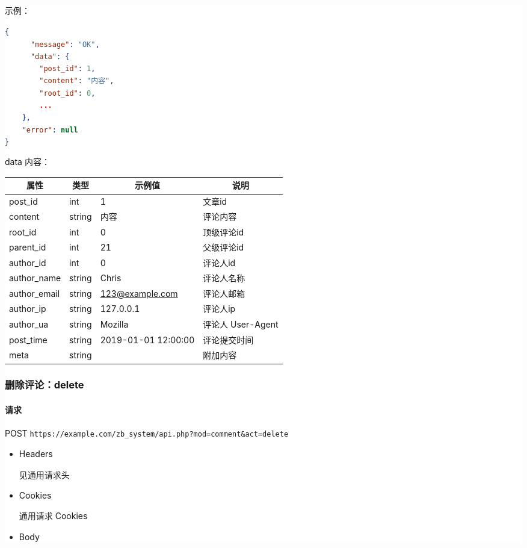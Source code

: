   示例：

  ```json
  {
    	"message": "OK",
    	"data": {
          "post_id": 1,
          "content": "内容",
          "root_id": 0,
          ...
      },
      "error": null
  }
  ```

  data 内容：

  | 属性         | 类型   | 示例值              | 说明              |
  | ------------ | ------ | ------------------- | ----------------- |
  | post_id      | int    | 1                   | 文章id            |
  | content      | string | 内容                | 评论内容          |
  | root_id      | int    | 0                   | 顶级评论id        |
  | parent_id    | int    | 21                  | 父级评论id        |
  | author_id    | int    | 0                   | 评论人id          |
  | author_name  | string | Chris               | 评论人名称        |
  | author_email | string | 123@example.com     | 评论人邮箱        |
  | author_ip    | string | 127.0.0.1           | 评论人ip          |
  | author_ua    | string | Mozilla             | 评论人 User-Agent |
  | post_time    | string | 2019-01-01 12:00:00 | 评论提交时间      |
  | meta         | string |                     | 附加内容          |



### 删除评论：delete

#### 请求

POST `https://example.com/zb_system/api.php?mod=comment&act=delete`

- Headers

  见通用请求头

- Cookies

  通用请求 Cookies

- Body
